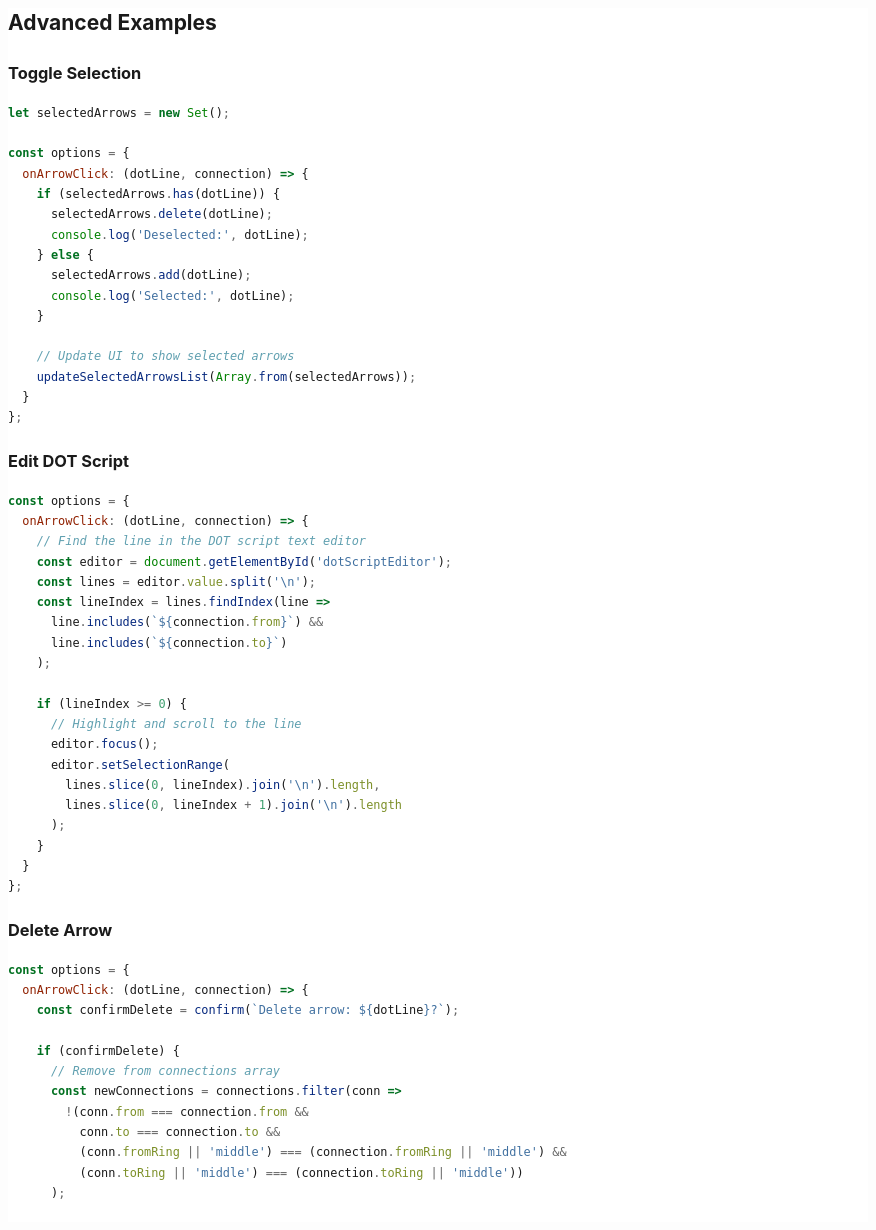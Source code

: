 ## Advanced Examples

### Toggle Selection

```javascript
let selectedArrows = new Set();

const options = {
  onArrowClick: (dotLine, connection) => {
    if (selectedArrows.has(dotLine)) {
      selectedArrows.delete(dotLine);
      console.log('Deselected:', dotLine);
    } else {
      selectedArrows.add(dotLine);
      console.log('Selected:', dotLine);
    }
    
    // Update UI to show selected arrows
    updateSelectedArrowsList(Array.from(selectedArrows));
  }
};
```

### Edit DOT Script

```javascript
const options = {
  onArrowClick: (dotLine, connection) => {
    // Find the line in the DOT script text editor
    const editor = document.getElementById('dotScriptEditor');
    const lines = editor.value.split('\n');
    const lineIndex = lines.findIndex(line => 
      line.includes(`${connection.from}`) && 
      line.includes(`${connection.to}`)
    );
    
    if (lineIndex >= 0) {
      // Highlight and scroll to the line
      editor.focus();
      editor.setSelectionRange(
        lines.slice(0, lineIndex).join('\n').length,
        lines.slice(0, lineIndex + 1).join('\n').length
      );
    }
  }
};
```

### Delete Arrow

```javascript
const options = {
  onArrowClick: (dotLine, connection) => {
    const confirmDelete = confirm(`Delete arrow: ${dotLine}?`);
    
    if (confirmDelete) {
      // Remove from connections array
      const newConnections = connections.filter(conn => 
        !(conn.from === connection.from && 
          conn.to === connection.to &&
          (conn.fromRing || 'middle') === (connection.fromRing || 'middle') &&
          (conn.toRing || 'middle') === (connection.toRing || 'middle'))
      );
      
```